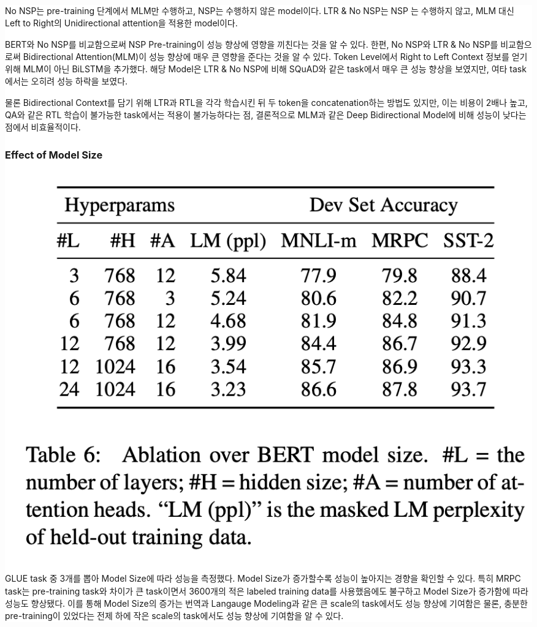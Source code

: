 No NSP는 pre-training 단계에서 MLM만 수행하고, NSP는 수행하지 않은 model이다. LTR & No NSP는 NSP 는 수행하지 않고, MLM 대신 Left to Right의 Unidirectional attention을 적용한 model이다.

BERT와 No NSP를 비교함으로써 NSP Pre-training이 성능 향상에 영향을 끼친다는 것을 알 수 있다. 한편, No NSP와 LTR & No NSP를 비교함으로써 Bidirectional Attention(MLM)이 성능 향상에 매우 큰 영향을 준다는 것을 알 수 있다. Token Level에서 Right to Left Context 정보를 얻기 위해 MLM이 아닌 BiLSTM을 추가했다. 해당 Model은 LTR & No NSP에 비해 SQuAD와 같은 task에서 매우 큰 성능 향상을 보였지만, 여타 task에서는 오히려 성능 하락을 보였다.

물론 Bidirectional Context를 담기 위해 LTR과 RTL을 각각 학습시킨 뒤 두 token을 concatenation하는 방법도 있지만, 이는 비용이 2배나 높고, QA와 같은 RTL 학습이 불가능한 task에서는 적용이 불가능하다는 점, 결론적으로 MLM과 같은 Deep Bidirectional Model에 비해 성능이 낮다는 점에서 비효율적이다.

### Effect of Model Size

![BERT%20Pre-training%20of%20Deep%20Bidirectional%20Transforme%2017fcc0b61a15468490e784be91487627/08-08-2020-15.23.06.jpg](/assets/images/2020-07-19-BERT-Pre-training-of-Deep-Bidirectional-Transformers-for-Language-Understanding/08-08-2020-15.23.06.jpg)

GLUE task 중 3개를 뽑아 Model Size에 따라 성능을 측정했다. Model Size가 증가할수록 성능이 높아지는 경향을 확인할 수 있다. 특히 MRPC task는 pre-training task와 차이가 큰 task이면서 3600개의 적은 labeled training data를 사용했음에도 불구하고 Model Size가 증가함에 따라 성능도 향상됐다. 이를 통해 Model Size의 증가는 번역과 Langauge Modeling과 같은 큰 scale의 task에서도 성능 향상에 기여함은 물론, 충분한 pre-training이 있었다는 전제 하에 작은 scale의 task에서도 성능 향상에 기여함을 알 수 있다.

